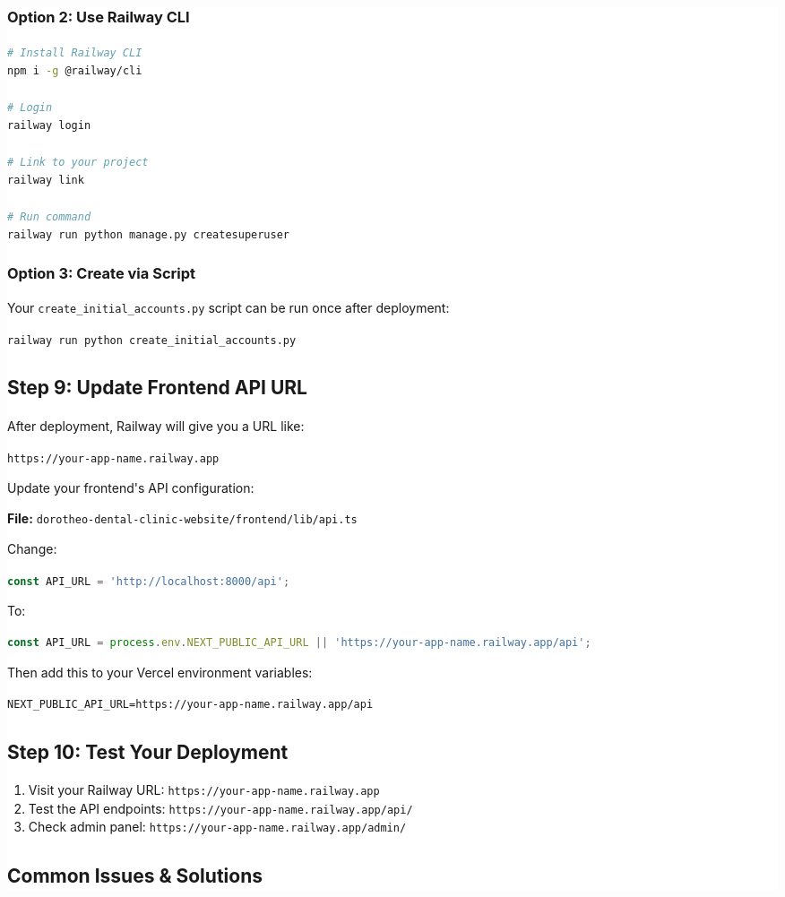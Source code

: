 ### Option 2: Use Railway CLI
```bash
# Install Railway CLI
npm i -g @railway/cli

# Login
railway login

# Link to your project
railway link

# Run command
railway run python manage.py createsuperuser
```

### Option 3: Create via Script
Your `create_initial_accounts.py` script can be run once after deployment:
```bash
railway run python create_initial_accounts.py
```

## Step 9: Update Frontend API URL

After deployment, Railway will give you a URL like:
```
https://your-app-name.railway.app
```

Update your frontend's API configuration:

**File:** `dorotheo-dental-clinic-website/frontend/lib/api.ts`

Change:
```typescript
const API_URL = 'http://localhost:8000/api';
```

To:
```typescript
const API_URL = process.env.NEXT_PUBLIC_API_URL || 'https://your-app-name.railway.app/api';
```

Then add this to your Vercel environment variables:
```
NEXT_PUBLIC_API_URL=https://your-app-name.railway.app/api
```

## Step 10: Test Your Deployment

1. Visit your Railway URL: `https://your-app-name.railway.app`
2. Test the API endpoints: `https://your-app-name.railway.app/api/`
3. Check admin panel: `https://your-app-name.railway.app/admin/`

## Common Issues & Solutions
